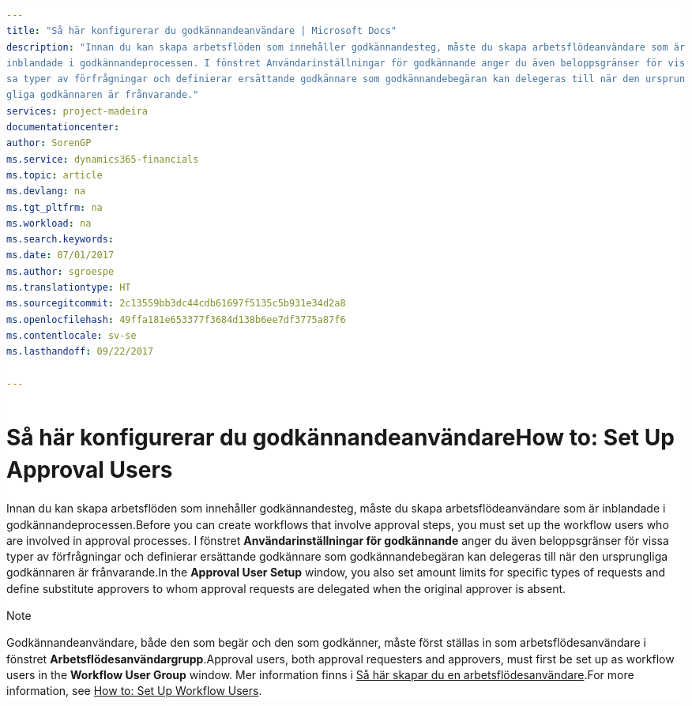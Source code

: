 ```yaml
---
title: "Så här konfigurerar du godkännandeanvändare | Microsoft Docs"
description: "Innan du kan skapa arbetsflöden som innehåller godkännandesteg, måste du skapa arbetsflödeanvändare som är inblandade i godkännandeprocessen. I fönstret Användarinställningar för godkännande anger du även beloppsgränser för vissa typer av förfrågningar och definierar ersättande godkännare som godkännandebegäran kan delegeras till när den ursprungliga godkännaren är frånvarande."
services: project-madeira
documentationcenter: 
author: SorenGP
ms.service: dynamics365-financials
ms.topic: article
ms.devlang: na
ms.tgt_pltfrm: na
ms.workload: na
ms.search.keywords: 
ms.date: 07/01/2017
ms.author: sgroespe
ms.translationtype: HT
ms.sourcegitcommit: 2c13559bb3dc44cdb61697f5135c5b931e34d2a8
ms.openlocfilehash: 49ffa181e653377f3684d138b6ee7df3775a87f6
ms.contentlocale: sv-se
ms.lasthandoff: 09/22/2017

---
```

# <a name="how-to-set-up-approval-users"></a><span data-ttu-id="840d3-104">Så här konfigurerar du godkännandeanvändare</span><span class="sxs-lookup"><span data-stu-id="840d3-104">How to: Set Up Approval Users</span></span>
<span data-ttu-id="840d3-105">Innan du kan skapa arbetsflöden som innehåller godkännandesteg, måste du skapa arbetsflödeanvändare som är inblandade i godkännandeprocessen.</span><span class="sxs-lookup"><span data-stu-id="840d3-105">Before you can create workflows that involve approval steps, you must set up the workflow users who are involved in approval processes.</span></span> <span data-ttu-id="840d3-106">I fönstret **Användarinställningar för godkännande** anger du även beloppsgränser för vissa typer av förfrågningar och definierar ersättande godkännare som godkännandebegäran kan delegeras till när den ursprungliga godkännaren är frånvarande.</span><span class="sxs-lookup"><span data-stu-id="840d3-106">In the **Approval User Setup** window, you also set amount limits for specific types of requests and define substitute approvers to whom approval requests are delegated when the original approver is absent.</span></span>  

> [!NOTE]  
>  <span data-ttu-id="840d3-107">Godkännandeanvändare, både den som begär och den som godkänner, måste först ställas in som arbetsflödesanvändare i fönstret **Arbetsflödesanvändargrupp**.</span><span class="sxs-lookup"><span data-stu-id="840d3-107">Approval users, both approval requesters and approvers, must first be set up as workflow users in the **Workflow User Group** window.</span></span> <span data-ttu-id="840d3-108">Mer information finns i [Så här skapar du en arbetsflödesanvändare](across-how-to-set-up-workflow-users.md).</span><span class="sxs-lookup"><span data-stu-id="840d3-108">For more information, see [How to: Set Up Workflow Users](across-how-to-set-up-workflow-users.md).</span></span>  
